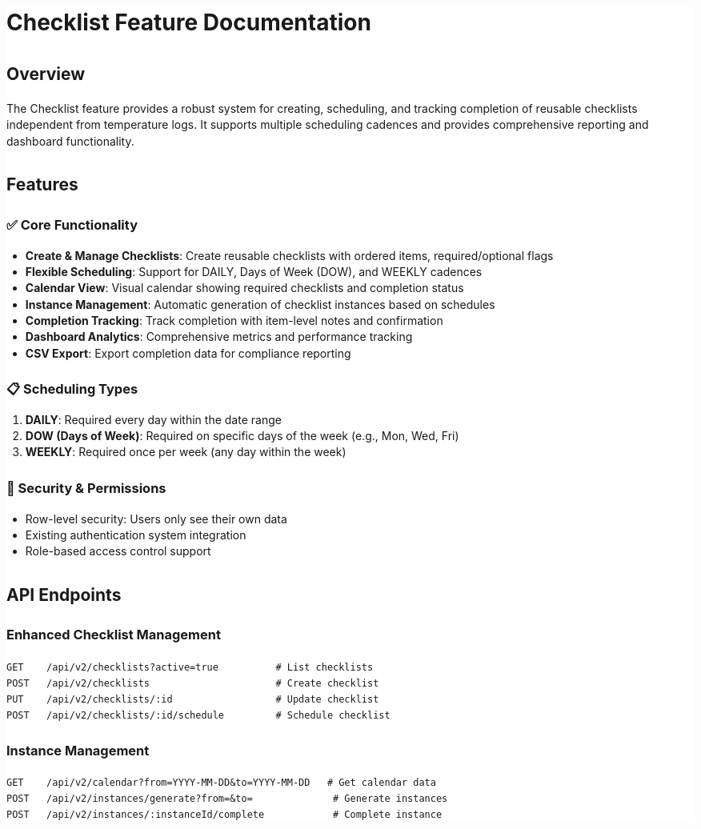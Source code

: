 # Checklist Feature Documentation

## Overview

The Checklist feature provides a robust system for creating, scheduling, and tracking completion of reusable checklists independent from temperature logs. It supports multiple scheduling cadences and provides comprehensive reporting and dashboard functionality.

## Features

### ✅ Core Functionality
- **Create & Manage Checklists**: Create reusable checklists with ordered items, required/optional flags
- **Flexible Scheduling**: Support for DAILY, Days of Week (DOW), and WEEKLY cadences
- **Calendar View**: Visual calendar showing required checklists and completion status
- **Instance Management**: Automatic generation of checklist instances based on schedules
- **Completion Tracking**: Track completion with item-level notes and confirmation
- **Dashboard Analytics**: Comprehensive metrics and performance tracking
- **CSV Export**: Export completion data for compliance reporting

### 📋 Scheduling Types

1. **DAILY**: Required every day within the date range
2. **DOW (Days of Week)**: Required on specific days of the week (e.g., Mon, Wed, Fri)
3. **WEEKLY**: Required once per week (any day within the week)

### 🔐 Security & Permissions
- Row-level security: Users only see their own data
- Existing authentication system integration
- Role-based access control support

## API Endpoints

### Enhanced Checklist Management
```
GET    /api/v2/checklists?active=true          # List checklists
POST   /api/v2/checklists                      # Create checklist
PUT    /api/v2/checklists/:id                  # Update checklist
POST   /api/v2/checklists/:id/schedule         # Schedule checklist
```

### Instance Management
```
GET    /api/v2/calendar?from=YYYY-MM-DD&to=YYYY-MM-DD   # Get calendar data
POST   /api/v2/instances/generate?from=&to=              # Generate instances
POST   /api/v2/instances/:instanceId/complete            # Complete instance
```

